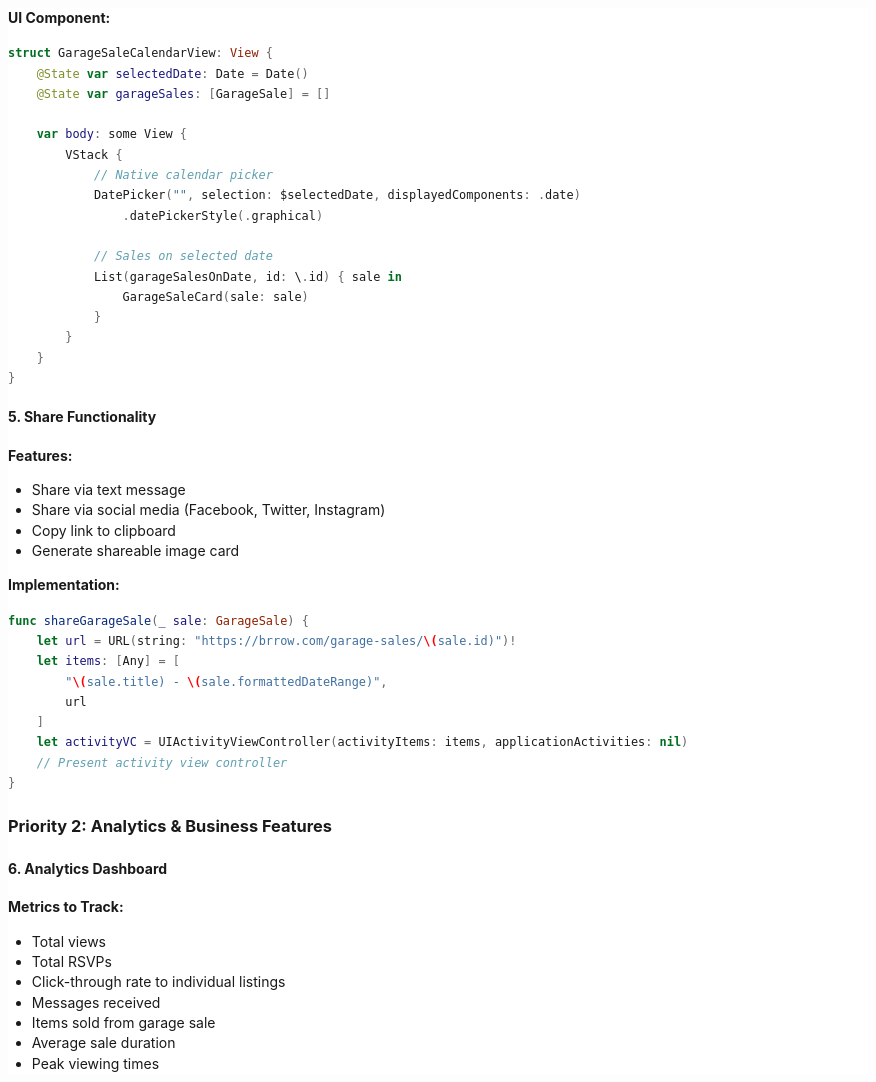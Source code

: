 **UI Component:**
```swift
struct GarageSaleCalendarView: View {
    @State var selectedDate: Date = Date()
    @State var garageSales: [GarageSale] = []

    var body: some View {
        VStack {
            // Native calendar picker
            DatePicker("", selection: $selectedDate, displayedComponents: .date)
                .datePickerStyle(.graphical)

            // Sales on selected date
            List(garageSalesOnDate, id: \.id) { sale in
                GarageSaleCard(sale: sale)
            }
        }
    }
}
```

#### 5. Share Functionality
**Features:**
- Share via text message
- Share via social media (Facebook, Twitter, Instagram)
- Copy link to clipboard
- Generate shareable image card

**Implementation:**
```swift
func shareGarageSale(_ sale: GarageSale) {
    let url = URL(string: "https://brrow.com/garage-sales/\(sale.id)")!
    let items: [Any] = [
        "\(sale.title) - \(sale.formattedDateRange)",
        url
    ]
    let activityVC = UIActivityViewController(activityItems: items, applicationActivities: nil)
    // Present activity view controller
}
```

### Priority 2: Analytics & Business Features

#### 6. Analytics Dashboard
**Metrics to Track:**
- Total views
- Total RSVPs
- Click-through rate to individual listings
- Messages received
- Items sold from garage sale
- Average sale duration
- Peak viewing times
